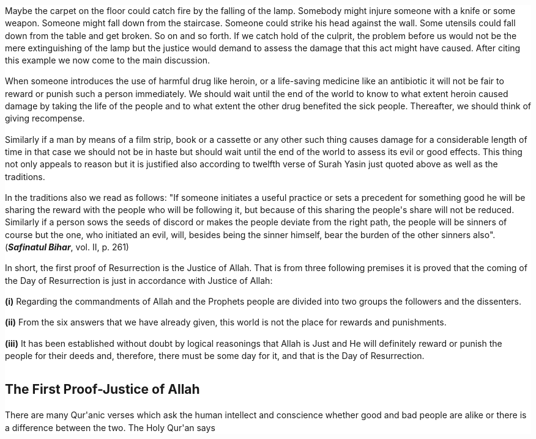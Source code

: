 Maybe the carpet on the floor could catch fire by the falling of the
lamp. Somebody might injure someone with a knife or some weapon. Someone
might fall down from the staircase. Someone could strike his head
against the wall. Some utensils could fall down from the table and get
broken. So on and so forth. If we catch hold of the culprit, the problem
before us would not be the mere extinguishing of the lamp but the
justice would demand to assess the damage that this act might have
caused. After citing this example we now come to the main discussion.

When someone introduces the use of harmful drug like heroin, or a
life-saving medicine like an antibiotic it will not be fair to reward or
punish such a person immediately. We should wait until the end of the
world to know to what extent heroin caused damage by taking the life of
the people and to what extent the other drug benefited the sick people.
Thereafter, we should think of giving recompense.

Similarly if a man by means of a film strip, book or a cassette or any
other such thing causes damage for a considerable length of time in that
case we should not be in haste but should wait until the end of the
world to assess its evil or good effects. This thing not only appeals to
reason but it is justified also according to twelfth verse of Surah
Yasin just quoted above as well as the traditions.

In the traditions also we read as follows: "If someone initiates a
useful practice or sets a precedent for something good he will be
sharing the reward with the people who will be following it, but because
of this sharing the people's share will not be reduced. Similarly if a
person sows the seeds of discord or makes the people deviate from the
right path, the people will be sinners of course but the one, who
initiated an evil, will, besides being the sinner himself, bear the
burden of the other sinners also". (***Safinatul Bihar***, vol. II, p.
261)

In short, the first proof of Resurrection is the Justice of Allah. That
is from three following premises it is proved that the coming of the Day
of Resurrection is just in accordance with Justice of Allah:

**(i)** Regarding the commandments of Allah and the Prophets people are
divided into two groups the followers and the dissenters.

**(ii)** From the six answers that we have already given, this world is
not the place for rewards and punishments.

**(iii)** It has been established without doubt by logical reasonings
that Allah is Just and He will definitely reward or punish the people
for their deeds and, therefore, there must be some day for it, and that
is the Day of Resurrection.

The First Proof-Justice of Allah
--------------------------------

There are many Qur'anic verses which ask the human intellect and
conscience whether good and bad people are alike or there is a
difference between the two. The Holy Qur'an says
